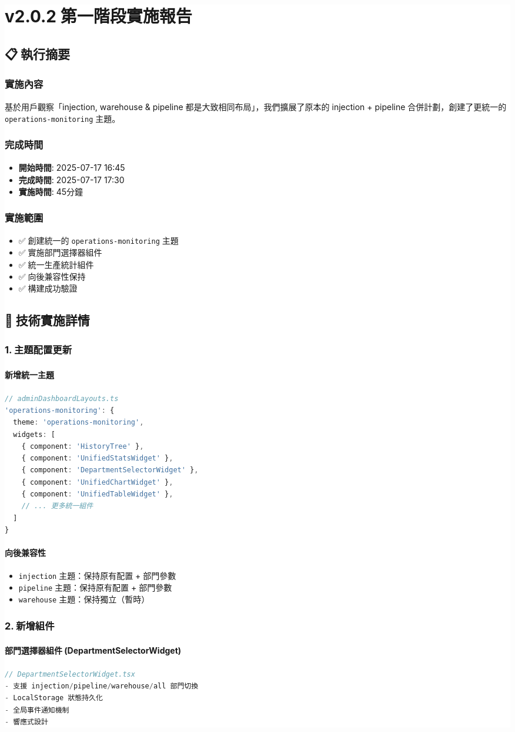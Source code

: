 # v2.0.2 第一階段實施報告

## 📋 執行摘要

### 實施內容
基於用戶觀察「injection, warehouse & pipeline 都是大致相同布局」，我們擴展了原本的 injection + pipeline 合併計劃，創建了更統一的 `operations-monitoring` 主題。

### 完成時間
- **開始時間**: 2025-07-17 16:45
- **完成時間**: 2025-07-17 17:30  
- **實施時間**: 45分鐘

### 實施範圍
- ✅ 創建統一的 `operations-monitoring` 主題
- ✅ 實施部門選擇器組件
- ✅ 統一生產統計組件
- ✅ 向後兼容性保持
- ✅ 構建成功驗證

## 🎯 技術實施詳情

### 1. 主題配置更新

#### 新增統一主題
```typescript
// adminDashboardLayouts.ts
'operations-monitoring': {
  theme: 'operations-monitoring',
  widgets: [
    { component: 'HistoryTree' },
    { component: 'UnifiedStatsWidget' },
    { component: 'DepartmentSelectorWidget' },
    { component: 'UnifiedChartWidget' },
    { component: 'UnifiedTableWidget' },
    // ... 更多統一組件
  ]
}
```

#### 向後兼容性
- `injection` 主題：保持原有配置 + 部門參數
- `pipeline` 主題：保持原有配置 + 部門參數  
- `warehouse` 主題：保持獨立（暫時）

### 2. 新增組件

#### 部門選擇器組件 (DepartmentSelectorWidget)
```typescript
// DepartmentSelectorWidget.tsx
- 支援 injection/pipeline/warehouse/all 部門切換
- LocalStorage 狀態持久化
- 全局事件通知機制
- 響應式設計
```

